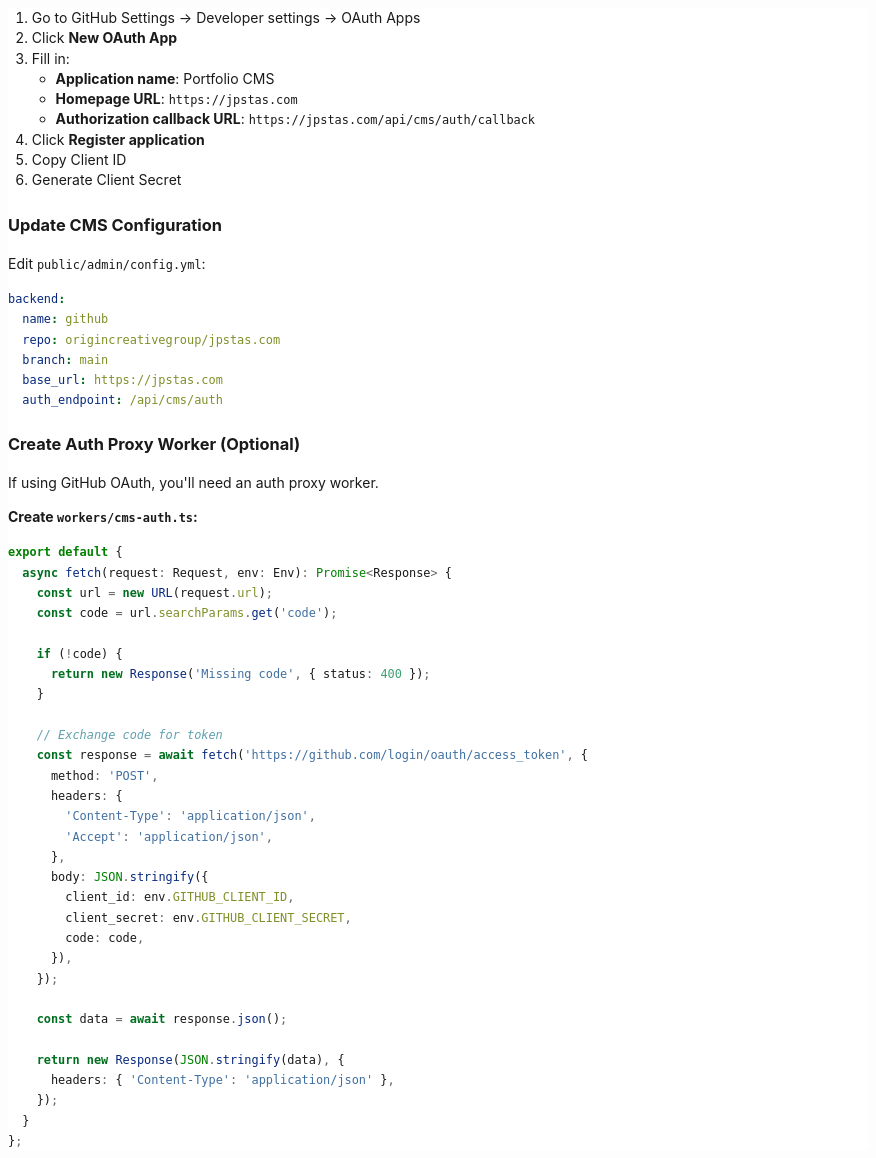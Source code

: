 1. Go to GitHub Settings → Developer settings → OAuth Apps
2. Click **New OAuth App**
3. Fill in:
   - **Application name**: Portfolio CMS
   - **Homepage URL**: `https://jpstas.com`
   - **Authorization callback URL**: `https://jpstas.com/api/cms/auth/callback`
4. Click **Register application**
5. Copy Client ID
6. Generate Client Secret

### Update CMS Configuration

Edit `public/admin/config.yml`:

```yaml
backend:
  name: github
  repo: origincreativegroup/jpstas.com
  branch: main
  base_url: https://jpstas.com
  auth_endpoint: /api/cms/auth
```

### Create Auth Proxy Worker (Optional)

If using GitHub OAuth, you'll need an auth proxy worker.

**Create `workers/cms-auth.ts`:**

```typescript
export default {
  async fetch(request: Request, env: Env): Promise<Response> {
    const url = new URL(request.url);
    const code = url.searchParams.get('code');
    
    if (!code) {
      return new Response('Missing code', { status: 400 });
    }
    
    // Exchange code for token
    const response = await fetch('https://github.com/login/oauth/access_token', {
      method: 'POST',
      headers: {
        'Content-Type': 'application/json',
        'Accept': 'application/json',
      },
      body: JSON.stringify({
        client_id: env.GITHUB_CLIENT_ID,
        client_secret: env.GITHUB_CLIENT_SECRET,
        code: code,
      }),
    });
    
    const data = await response.json();
    
    return new Response(JSON.stringify(data), {
      headers: { 'Content-Type': 'application/json' },
    });
  }
};
```
